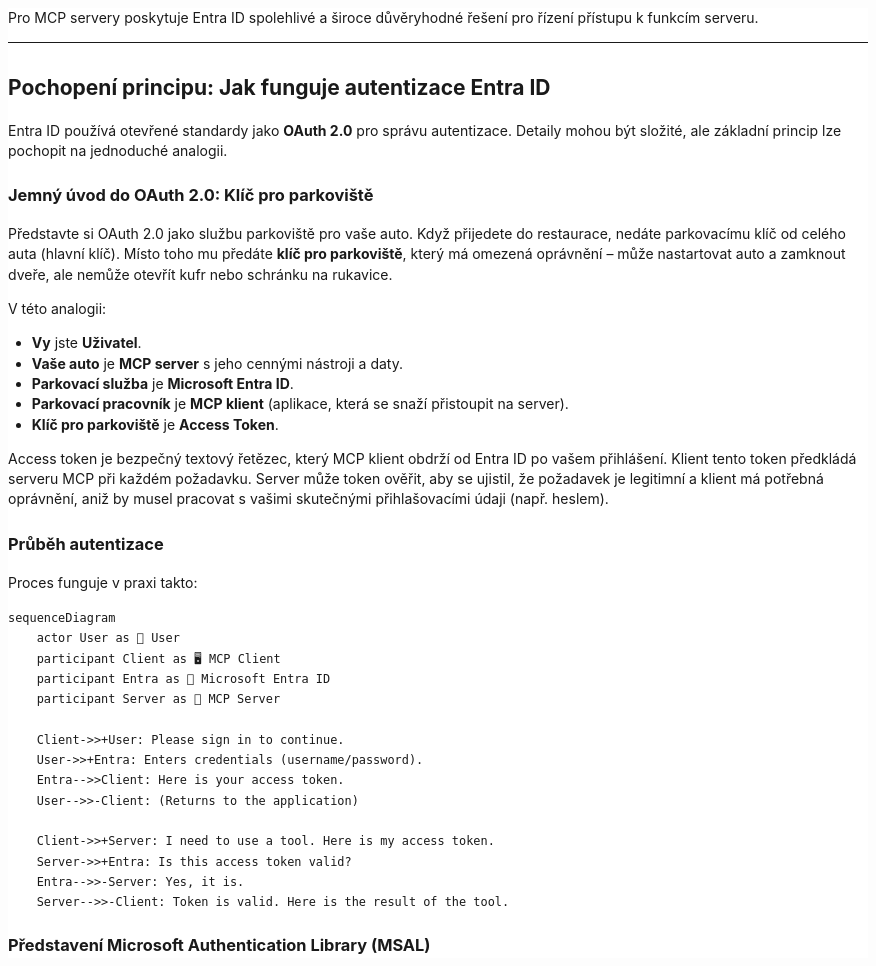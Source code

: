 Pro MCP servery poskytuje Entra ID spolehlivé a široce důvěryhodné řešení pro řízení přístupu k funkcím serveru.

---

## Pochopení principu: Jak funguje autentizace Entra ID

Entra ID používá otevřené standardy jako **OAuth 2.0** pro správu autentizace. Detaily mohou být složité, ale základní princip lze pochopit na jednoduché analogii.

### Jemný úvod do OAuth 2.0: Klíč pro parkoviště

Představte si OAuth 2.0 jako službu parkoviště pro vaše auto. Když přijedete do restaurace, nedáte parkovacímu klíč od celého auta (hlavní klíč). Místo toho mu předáte **klíč pro parkoviště**, který má omezená oprávnění – může nastartovat auto a zamknout dveře, ale nemůže otevřít kufr nebo schránku na rukavice.

V této analogii:

- **Vy** jste **Uživatel**.
- **Vaše auto** je **MCP server** s jeho cennými nástroji a daty.
- **Parkovací služba** je **Microsoft Entra ID**.
- **Parkovací pracovník** je **MCP klient** (aplikace, která se snaží přistoupit na server).
- **Klíč pro parkoviště** je **Access Token**.

Access token je bezpečný textový řetězec, který MCP klient obdrží od Entra ID po vašem přihlášení. Klient tento token předkládá serveru MCP při každém požadavku. Server může token ověřit, aby se ujistil, že požadavek je legitimní a klient má potřebná oprávnění, aniž by musel pracovat s vašimi skutečnými přihlašovacími údaji (např. heslem).

### Průběh autentizace

Proces funguje v praxi takto:

```mermaid
sequenceDiagram
    actor User as 👤 User
    participant Client as 🖥️ MCP Client
    participant Entra as 🔐 Microsoft Entra ID
    participant Server as 🔧 MCP Server

    Client->>+User: Please sign in to continue.
    User->>+Entra: Enters credentials (username/password).
    Entra-->>Client: Here is your access token.
    User-->>-Client: (Returns to the application)

    Client->>+Server: I need to use a tool. Here is my access token.
    Server->>+Entra: Is this access token valid?
    Entra-->>-Server: Yes, it is.
    Server-->>-Client: Token is valid. Here is the result of the tool.
```

### Představení Microsoft Authentication Library (MSAL)
